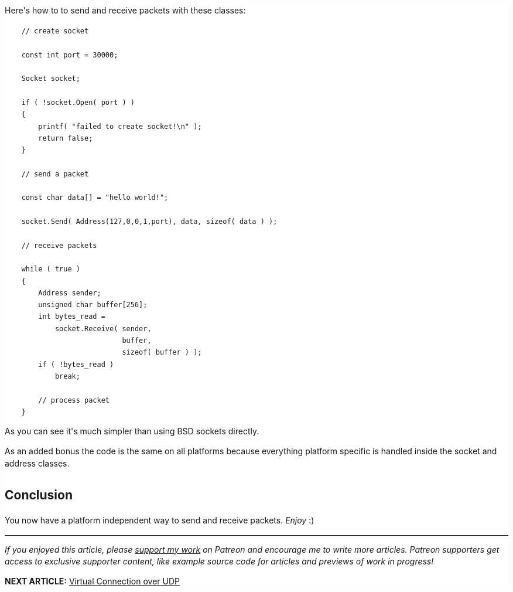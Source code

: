 Here's how to to send and receive packets with these classes:

        // create socket

        const int port = 30000;

        Socket socket;

        if ( !socket.Open( port ) )
        {
            printf( "failed to create socket!\n" );
            return false;
        }

        // send a packet

        const char data[] = "hello world!";

        socket.Send( Address(127,0,0,1,port), data, sizeof( data ) );

        // receive packets

        while ( true )
        {
            Address sender;
            unsigned char buffer[256];
            int bytes_read = 
                socket.Receive( sender, 
                                buffer, 
                                sizeof( buffer ) );
            if ( !bytes_read )
                break;
         
            // process packet
        }

As you can see it's much simpler than using BSD sockets directly. 

As an added bonus the code is the same on all platforms because everything platform specific is handled inside the socket and address classes.

## Conclusion

You now have a platform independent way to send and receive packets. _Enjoy_ :)

<hr>

_If you enjoyed this article, please [support my work](http://www.patreon.com/gafferongames) on Patreon and encourage me to write more articles. Patreon supporters get access to exclusive supporter content, like example source code for articles and previews of work in progress!_

__NEXT ARTICLE:__ [Virtual Connection over UDP](/post/virtual_connection_over_udp/)
